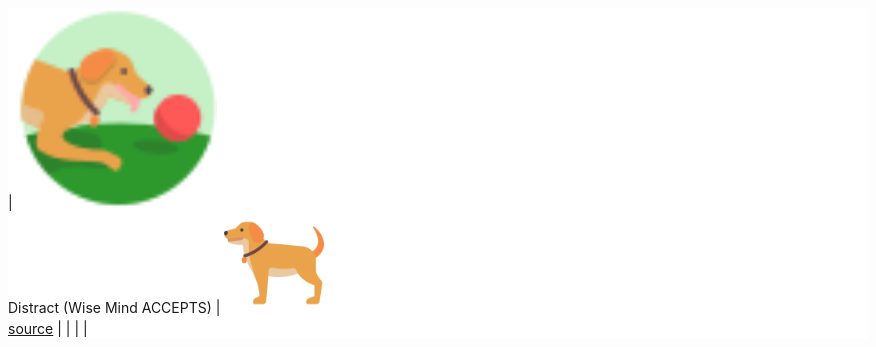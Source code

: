 | <img src="images/svg/distract.svg" width="200"><br>Distract (Wise Mind ACCEPTS) | <img src="images/attribution/dog.svg" width="100"><br>[source](https://www.flaticon.com/free-icon/dog_616554?term=dog&page=1&position=68)  |                |                |                |
